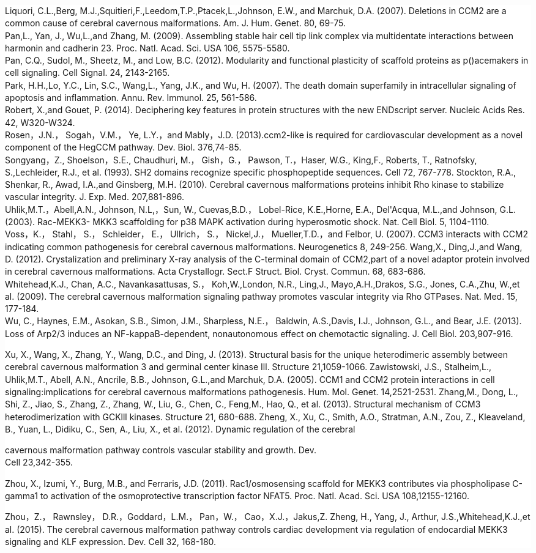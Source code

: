 Liquori, C.L.,Berg, M.J.,Squitieri,F.,Leedom,T.P.,Ptacek,L.,Johnson, E.W., and Marchuk, D.A. (2007). Deletions in CCM2 are a common cause of cerebral cavernous malformations. Am. J. Hum. Genet. 80, 69-75.   
Pan,L., Yan, J., Wu,L.,and Zhang, M. (2009). Assembling stable hair cell tip link complex via multidentate interactions between harmonin and cadherin 23. Proc. Natl. Acad. Sci. USA 106, 5575-5580.   
Pan, C.Q., Sudol, M., Sheetz, M., and Low, B.C. (2012). Modularity and functional plasticity of scaffold proteins as p()acemakers in cell signaling. Cell Signal. 24, 2143-2165.   
Park, H.H.,Lo, Y.C., Lin, S.C., Wang,L., Yang, J.K., and Wu, H. (2007). The death domain superfamily in intracellular signaling of apoptosis and inflammation. Annu. Rev. Immunol. 25, 561-586.   
Robert, X.,and Gouet, P. (2014). Deciphering key features in protein structures with the new ENDscript server. Nucleic Acids Res. 42, W320-W324.   
Rosen，J.N.， Sogah，V.M.， Ye, L.Y.，and Mably，J.D. (2013).ccm2-like is required for cardiovascular development as a novel component of the HegCCM pathway. Dev. Biol. 376,74-85.   
Songyang，Z., Shoelson，S.E., Chaudhuri, M.， Gish，G.， Pawson, T.，Haser, W.G., King,F., Roberts, T., Ratnofsky, S.,Lechleider, R.J., et al. (1993). SH2 domains recognize specific phosphopeptide sequences. Cell 72, 767-778. Stockton, R.A., Shenkar, R., Awad, I.A.,and Ginsberg, M.H. (2010). Cerebral cavernous malformations proteins inhibit Rho kinase to stabilize vascular integrity. J. Exp. Med. 207,881-896.   
Uhlik,M.T.，Abell,A.N., Johnson, N.L,，Sun, W., Cuevas,B.D.， Lobel-Rice, K.E.,Horne, E.A., Del'Acqua, M.L.,and Johnson, G.L. (2003). Rac-MEKK3- MKK3 scaffolding for p38 MAPK activation during hyperosmotic shock. Nat. Cell Biol. 5, 1104-1110.   
Voss，K.， Stahl， S.， Schleider， E.， Ullrich， S.， Nickel,J.， Mueller,T.D.，and Felbor, U. (2007). CCM3 interacts with CCM2 indicating common pathogenesis for cerebral cavernous malformations. Neurogenetics 8, 249-256. Wang,X., Ding,J.,and Wang, D. (2012). Crystalization and preliminary X-ray analysis of the C-terminal domain of CCM2,part of a novel adaptor protein involved in cerebral cavernous malformations. Acta Crystallogr. Sect.F Struct. Biol. Cryst. Commun. 68, 683-686.   
Whitehead,K.J., Chan, A.C., Navankasattusas, S.， Koh,W.,London, N.R., Ling,J., Mayo,A.H.,Drakos, S.G., Jones, C.A.,Zhu, W.,et al. (2009). The cerebral cavernous malformation signaling pathway promotes vascular integrity via Rho GTPases. Nat. Med. 15, 177-184.   
Wu, C., Haynes, E.M., Asokan, S.B., Simon, J.M., Sharpless, N.E.， Baldwin, A.S.,Davis, I.J., Johnson, G.L., and Bear, J.E. (2013). Loss of Arp2/3 induces an NF-kappaB-dependent, nonautonomous effect on chemotactic signaling. J. Cell Biol. 203,907-916.

Xu, X., Wang, X., Zhang, Y., Wang, D.C., and Ding, J. (2013). Structural basis for the unique heterodimeric assembly between cerebral cavernous malformation 3 and germinal center kinase Ill. Structure 21,1059-1066. Zawistowski, J.S., Stalheim,L., Uhlik,M.T., Abell, A.N., Ancrile, B.B., Johnson, G.L.,and Marchuk, D.A. (2005). CCM1 and CCM2 protein interactions in cell signaling:implications for cerebral cavernous malformations pathogenesis. Hum. Mol. Genet. 14,2521-2531. Zhang,M., Dong, L., Shi, Z., Jiao, S., Zhang, Z., Zhang, W., Liu, G., Chen, C., Feng,M., Hao, Q., et al. (2013). Structural mechanism of CCM3 heterodimerization with GCKlll kinases. Structure 21, 680-688. Zheng, X., Xu, C., Smith, A.O., Stratman, A.N., Zou, Z., Kleaveland, B., Yuan, L., Didiku, C., Sen, A., Liu, X., et al. (2012). Dynamic regulation of the cerebral

cavernous malformation pathway controls vascular stability and growth. Dev.   
Cell 23,342-355.

Zhou, X., Izumi, Y., Burg, M.B., and Ferraris, J.D. (2011). Rac1/osmosensing scaffold for MEKK3 contributes via phospholipase C-gamma1 to activation of the osmoprotective transcription factor NFAT5. Proc. Natl. Acad. Sci. USA 108,12155-12160.

Zhou，Z.， Rawnsley， D.R.，Goddard，L.M.， Pan，W.， Cao，X.J.，Jakus,Z. Zheng, H., Yang, J., Arthur, J.S.,Whitehead,K.J.,et al. (2015). The cerebral cavernous malformation pathway controls cardiac development via regulation of endocardial MEKK3 signaling and KLF expression. Dev. Cell 32, 168-180.